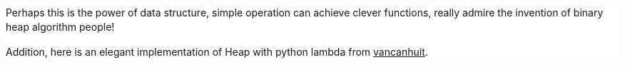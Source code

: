 Perhaps this is the power of data structure, simple operation can achieve clever functions, really admire the invention of binary heap algorithm people!

Addition, here is an elegant implementation of Heap with python lambda from [vancanhuit](https://github.com/labuladong/fucking-algorithm/issues/157#issue-576237519).

